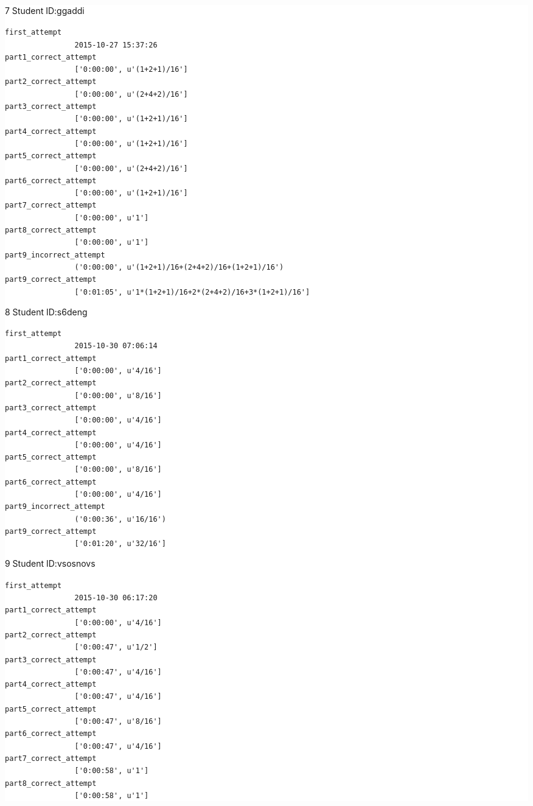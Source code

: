 7 Student ID:ggaddi

	first_attempt
					2015-10-27 15:37:26
	part1_correct_attempt
					['0:00:00', u'(1+2+1)/16']
	part2_correct_attempt
					['0:00:00', u'(2+4+2)/16']
	part3_correct_attempt
					['0:00:00', u'(1+2+1)/16']
	part4_correct_attempt
					['0:00:00', u'(1+2+1)/16']
	part5_correct_attempt
					['0:00:00', u'(2+4+2)/16']
	part6_correct_attempt
					['0:00:00', u'(1+2+1)/16']
	part7_correct_attempt
					['0:00:00', u'1']
	part8_correct_attempt
					['0:00:00', u'1']
	part9_incorrect_attempt
					('0:00:00', u'(1+2+1)/16+(2+4+2)/16+(1+2+1)/16')
	part9_correct_attempt
					['0:01:05', u'1*(1+2+1)/16+2*(2+4+2)/16+3*(1+2+1)/16']

8 Student ID:s6deng

	first_attempt
					2015-10-30 07:06:14
	part1_correct_attempt
					['0:00:00', u'4/16']
	part2_correct_attempt
					['0:00:00', u'8/16']
	part3_correct_attempt
					['0:00:00', u'4/16']
	part4_correct_attempt
					['0:00:00', u'4/16']
	part5_correct_attempt
					['0:00:00', u'8/16']
	part6_correct_attempt
					['0:00:00', u'4/16']
	part9_incorrect_attempt
					('0:00:36', u'16/16')
	part9_correct_attempt
					['0:01:20', u'32/16']

9 Student ID:vsosnovs

	first_attempt
					2015-10-30 06:17:20
	part1_correct_attempt
					['0:00:00', u'4/16']
	part2_correct_attempt
					['0:00:47', u'1/2']
	part3_correct_attempt
					['0:00:47', u'4/16']
	part4_correct_attempt
					['0:00:47', u'4/16']
	part5_correct_attempt
					['0:00:47', u'8/16']
	part6_correct_attempt
					['0:00:47', u'4/16']
	part7_correct_attempt
					['0:00:58', u'1']
	part8_correct_attempt
					['0:00:58', u'1']